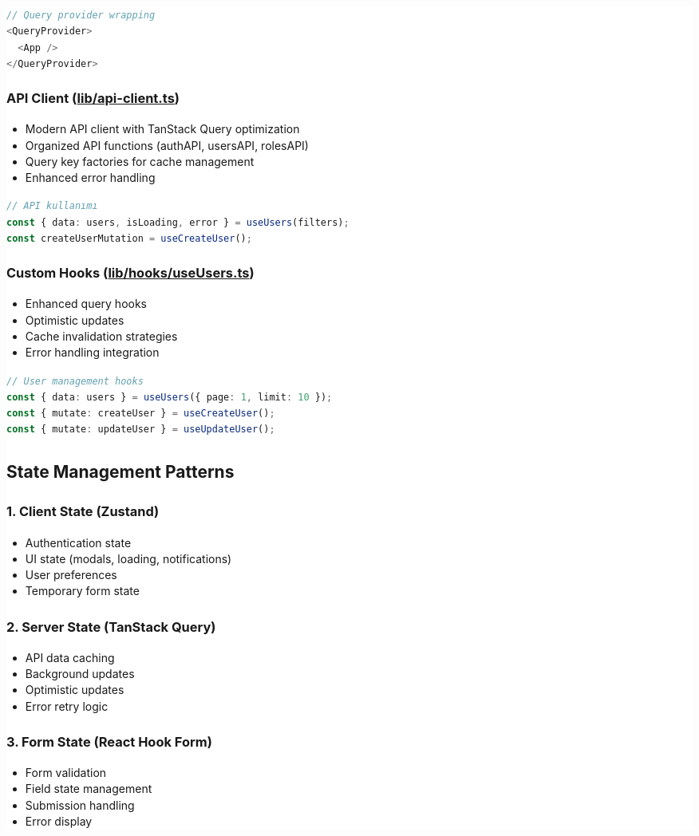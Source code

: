 ```typescript
// Query provider wrapping
<QueryProvider>
  <App />
</QueryProvider>
```

### API Client ([lib/api-client.ts](mdc:lib/api-client.ts))
- Modern API client with TanStack Query optimization
- Organized API functions (authAPI, usersAPI, rolesAPI)
- Query key factories for cache management
- Enhanced error handling

```typescript
// API kullanımı
const { data: users, isLoading, error } = useUsers(filters);
const createUserMutation = useCreateUser();
```

### Custom Hooks ([lib/hooks/useUsers.ts](mdc:lib/hooks/useUsers.ts))
- Enhanced query hooks
- Optimistic updates
- Cache invalidation strategies
- Error handling integration

```typescript
// User management hooks
const { data: users } = useUsers({ page: 1, limit: 10 });
const { mutate: createUser } = useCreateUser();
const { mutate: updateUser } = useUpdateUser();
```

## State Management Patterns

### 1. Client State (Zustand)
- Authentication state
- UI state (modals, loading, notifications)
- User preferences
- Temporary form state

### 2. Server State (TanStack Query)
- API data caching
- Background updates
- Optimistic updates
- Error retry logic

### 3. Form State (React Hook Form)
- Form validation
- Field state management
- Submission handling
- Error display
